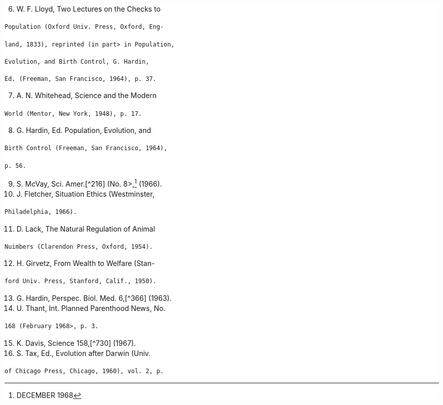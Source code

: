 6. W. F. Lloyd, Two Lectures on the Checks to

```
Population (Oxford Univ. Press, Oxford, Eng-
```

```
land, 1833), reprinted (in part> in Population,
```

```
Evolution, and Birth Control, G. Hardin,
```

```
Ed. (Freeman, San Francisco, 1964), p. 37.
```

7. A. N. Whitehead, Science and the Modern

```
World (Mentor, New York, 1948), p. 17.
```

8. G. Hardin, Ed. Population, Evolution, and

```
Birth Control (Freeman, San Francisco, 1964),
```

```
p. 56.
```

9. S. McVay, Sci. Amer.[^216] (No. 8>,[^13] (1966).
10. J. Fletcher, Situation Ethics (Westminster,

```
Philadelphia, 1966).
```

11. D. Lack, The Natural Regulation of Animal

```
Nuimbers (Clarendon Press, Oxford, 1954).
```

12. H. Girvetz, From Wealth to Welfare (Stan-

```
ford Univ. Press, Stanford, Calif., 1950).
```

13. G. Hardin, Perspec. Biol. Med. 6,[^366] (1963).
14. U. Thant, Int. Planned Parenthood News, No.

```
168 (February 1968>, p. 3.
```

15. K. Davis, Science 158,[^730] (1967).
16. S. Tax, Ed., Evolution after Darwin (Univ.

```
of Chicago Press, Chicago, 1960), vol. 2, p.
```


[^13]: DECEMBER 1968
[^13]: DECEMBER 1968